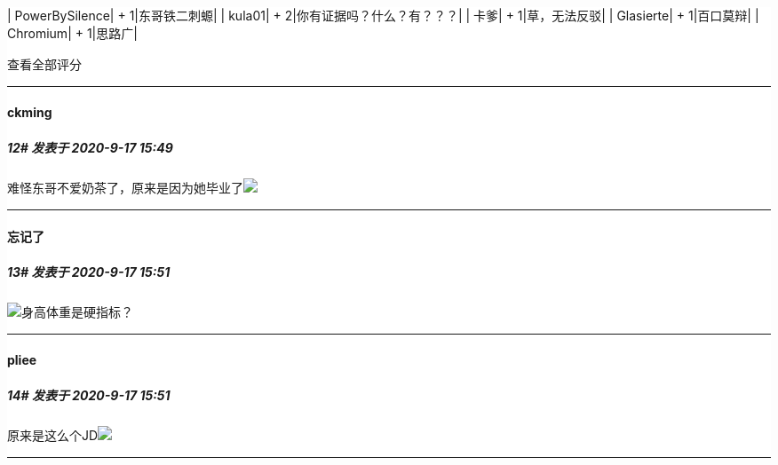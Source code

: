 | PowerBySilence| + 1|东哥铁二刺螈|
| kula01| + 2|你有证据吗？什么？有？？？|
| 卡爹| + 1|草，无法反驳|
| Glasierte| + 1|百口莫辩|
| Chromium| + 1|思路广|



查看全部评分






*****

####  ckming  
##### 12#       发表于 2020-9-17 15:49




难怪东哥不爱奶茶了，原来是因为她毕业了<img src="https://static.saraba1st.com/image/smiley/face2017/067.png" referrerpolicy="no-referrer">







*****

####  忘记了  
##### 13#       发表于 2020-9-17 15:51



<img src="https://static.saraba1st.com/image/smiley/face2017/067.png" referrerpolicy="no-referrer">身高体重是硬指标？







*****

####  pliee  
##### 14#       发表于 2020-9-17 15:51




原来是这么个JD<img src="https://static.saraba1st.com/image/smiley/face2017/067.png" referrerpolicy="no-referrer">







*****
